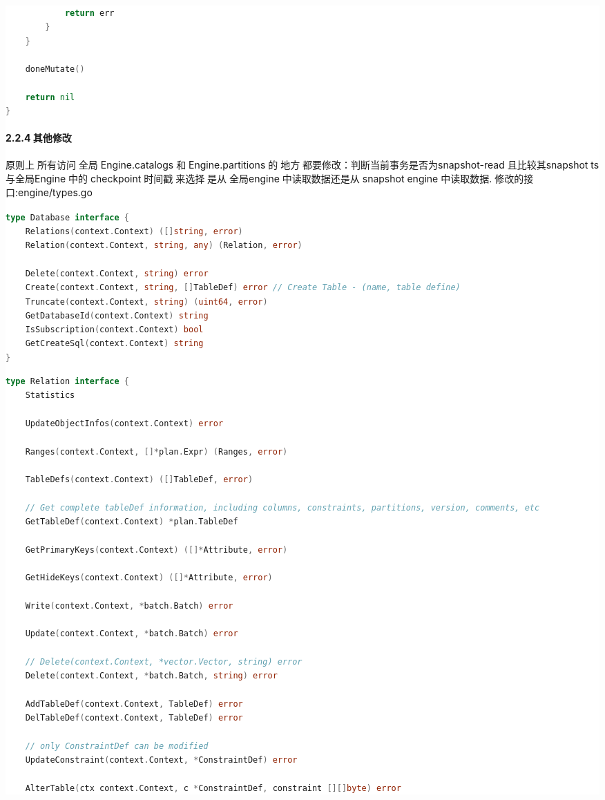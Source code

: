 ```go
			return err
		}
	}

	doneMutate()

	return nil
}

```

#### 2.2.4  其他修改

 原则上 所有访问 全局 Engine.catalogs 和 Engine.partitions 的 地方 都要修改：判断当前事务是否为snapshot-read 且比较其snapshot ts
 与全局Engine 中的 checkpoint 时间戳 来选择 是从 全局engine 中读取数据还是从 snapshot engine 中读取数据.
 修改的接口:engine/types.go

```go
type Database interface {
	Relations(context.Context) ([]string, error)
	Relation(context.Context, string, any) (Relation, error)

	Delete(context.Context, string) error
	Create(context.Context, string, []TableDef) error // Create Table - (name, table define)
	Truncate(context.Context, string) (uint64, error)
	GetDatabaseId(context.Context) string
	IsSubscription(context.Context) bool
	GetCreateSql(context.Context) string
}
```


```go
type Relation interface {
	Statistics

	UpdateObjectInfos(context.Context) error

	Ranges(context.Context, []*plan.Expr) (Ranges, error)

	TableDefs(context.Context) ([]TableDef, error)

	// Get complete tableDef information, including columns, constraints, partitions, version, comments, etc
	GetTableDef(context.Context) *plan.TableDef

	GetPrimaryKeys(context.Context) ([]*Attribute, error)

	GetHideKeys(context.Context) ([]*Attribute, error)

	Write(context.Context, *batch.Batch) error

	Update(context.Context, *batch.Batch) error

	// Delete(context.Context, *vector.Vector, string) error
	Delete(context.Context, *batch.Batch, string) error

	AddTableDef(context.Context, TableDef) error
	DelTableDef(context.Context, TableDef) error

	// only ConstraintDef can be modified
	UpdateConstraint(context.Context, *ConstraintDef) error

	AlterTable(ctx context.Context, c *ConstraintDef, constraint [][]byte) error

```
